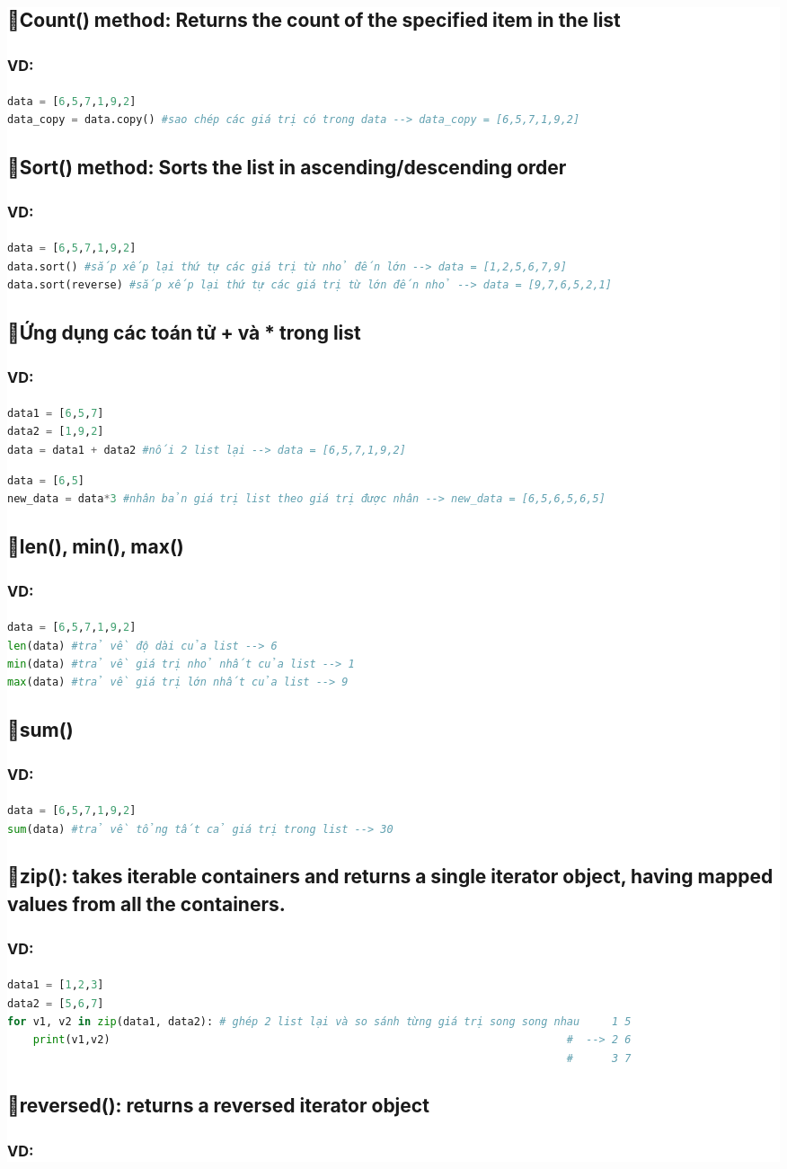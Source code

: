 ## 🚀Count() method: Returns the count of the specified item in the list
### VD:
```python
data = [6,5,7,1,9,2]
data_copy = data.copy() #sao chép các giá trị có trong data --> data_copy = [6,5,7,1,9,2]
```
## 🚀Sort() method: Sorts the list in ascending/descending order
### VD:
```python
data = [6,5,7,1,9,2]
data.sort() #sắp xếp lại thứ tự các giá trị từ nhỏ đến lớn --> data = [1,2,5,6,7,9]
data.sort(reverse) #sắp xếp lại thứ tự các giá trị từ lớn đến nhỏ --> data = [9,7,6,5,2,1]
```
## 🚀Ứng dụng các toán tử + và * trong list 
### VD:
```python
data1 = [6,5,7]
data2 = [1,9,2]
data = data1 + data2 #nối 2 list lại --> data = [6,5,7,1,9,2]
```
```python
data = [6,5]
new_data = data*3 #nhân bản giá trị list theo giá trị được nhân --> new_data = [6,5,6,5,6,5]
```
## 🚀**len()**, **min()**, **max()**
### VD:
```python
data = [6,5,7,1,9,2]
len(data) #trả về độ dài của list --> 6
min(data) #trả về giá trị nhỏ nhất của list --> 1
max(data) #trả về giá trị lớn nhất của list --> 9
```
## 🚀**sum()**
### VD:
```python
data = [6,5,7,1,9,2]
sum(data) #trả về tổng tất cả giá trị trong list --> 30
```
## 🚀zip(): takes iterable containers and returns a single iterator object, having mapped values from all the containers.
### VD:
```python
data1 = [1,2,3]
data2 = [5,6,7]
for v1, v2 in zip(data1, data2): # ghép 2 list lại và so sánh từng giá trị song song nhau     1 5
    print(v1,v2)                                                                       #  --> 2 6
                                                                                       #      3 7
```
## 🚀reversed(): returns a reversed iterator object
### VD:
```python
```